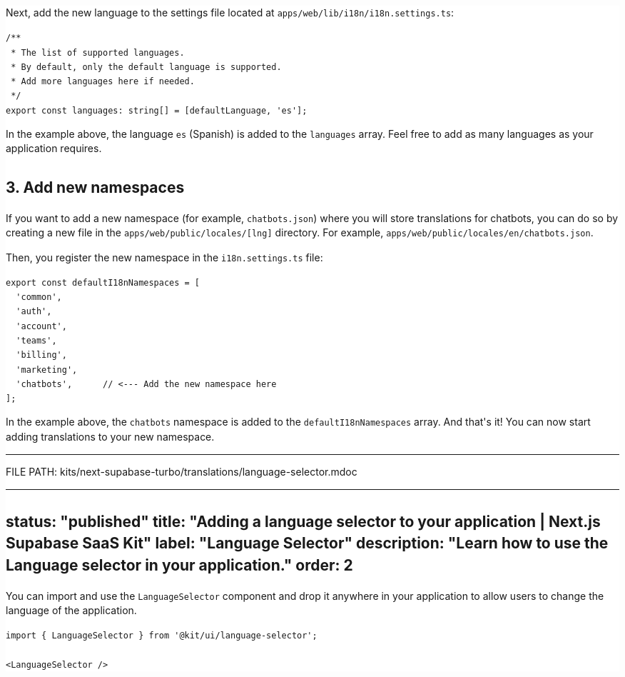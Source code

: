 Next, add the new language to the settings file located at `apps/web/lib/i18n/i18n.settings.ts`:

```tsx
/**
 * The list of supported languages.
 * By default, only the default language is supported.
 * Add more languages here if needed.
 */
export const languages: string[] = [defaultLanguage, 'es'];
```

In the example above, the language `es` (Spanish) is added to the `languages` array. Feel free to add as many languages as your application requires.

## 3. Add new namespaces

If you want to add a new namespace (for example, `chatbots.json`) where you will store translations for chatbots, you can do so by creating a new file in the `apps/web/public/locales/[lng]` directory. For example, `apps/web/public/locales/en/chatbots.json`.

Then, you register the new namespace in the `i18n.settings.ts` file:

```tsx {8} title="apps/web/lib/i18n/i18n.settings.ts"
export const defaultI18nNamespaces = [
  'common',
  'auth',
  'account',
  'teams',
  'billing',
  'marketing',
  'chatbots',      // <--- Add the new namespace here
];
```

In the example above, the `chatbots` namespace is added to the `defaultI18nNamespaces` array. And that's it! You can now start adding translations to your new namespace.

-----------------
FILE PATH: kits/next-supabase-turbo/translations/language-selector.mdoc

---
status: "published"
title: "Adding a language selector to your application | Next.js Supabase SaaS Kit"
label: "Language Selector"
description: "Learn how to use the Language selector in your application."
order: 2
---

You can import and use the `LanguageSelector` component and drop it anywhere in your application to allow users to change the language of the application.

```tsx
import { LanguageSelector } from '@kit/ui/language-selector';

<LanguageSelector />
```
